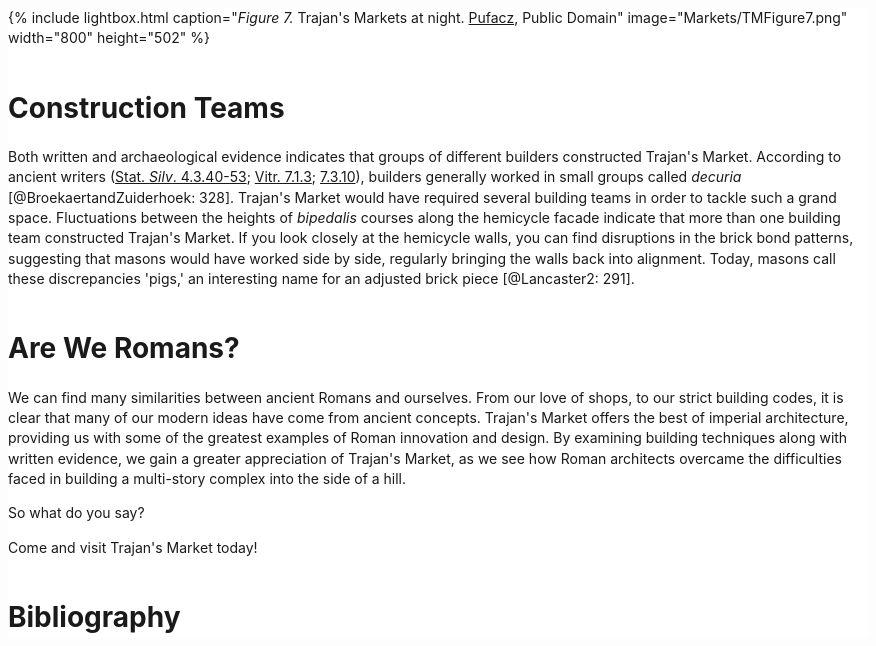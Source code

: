 {% include lightbox.html
caption="*Figure 7.* Trajan's Markets at night. [Pufacz](https://commons.wikimedia.org/wiki/File%3AHaleTrajana_Night2.JPG), Public Domain"
image="Markets/TMFigure7.png"
width="800"
height="502" %}

Construction Teams
==================

Both written and archaeological evidence indicates that groups of
different builders constructed Trajan's Market. According to ancient
writers ([Stat. *Silv*.
4.3.40-53](https://www.poetryintranslation.com/PITBR/Latin/StatiusSilvaeBkIV.php#anchor_Toc317239405);
[Vitr.
7.1.3](http://www.perseus.tufts.edu/hopper/text?doc=Perseus%3Atext%3A1999.02.0073%3Abook%3D7%3Achapter%3D1%3Asection%3D3);
[7.3.10](http://www.perseus.tufts.edu/hopper/text?doc=Perseus%3Atext%3A1999.02.0073%3Abook%3D7%3Achapter%3D3%3Asection%3D10)),
builders generally worked in small groups called *decuria*
[@BroekaertandZuiderhoek: 328]. Trajan's Market would have required
several building teams in order to tackle such a grand space.
Fluctuations between the heights of *bipedalis* courses along the
hemicycle facade indicate that more than one building team constructed
Trajan's Market. If you look closely at the hemicycle walls, you can
find disruptions in the brick bond patterns, suggesting that masons
would have worked side by side, regularly bringing the walls back into
alignment. Today, masons call these discrepancies 'pigs,' an interesting
name for an adjusted brick piece [@Lancaster2: 291].

Are We Romans?
==============

We can find many similarities between ancient Romans and ourselves. From
our love of shops, to our strict building codes, it is clear that many
of our modern ideas have come from ancient concepts. Trajan's Market
offers the best of imperial architecture, providing us with some of the
greatest examples of Roman innovation and design. By examining building
techniques along with written evidence, we gain a greater appreciation
of Trajan's Market, as we see how Roman architects overcame the
difficulties faced in building a multi-story complex into the side of a
hill.

So what do you say?

Come and visit Trajan's Market today!

Bibliography
============

[^1]: Shops

[^2]: The street that ran from the northern to southern end of the level

[^3]: A room with seats, where people would sit and chat. Mostly found
    in ancient Greek and Roman buildings

[^4]: Large Roman bricks

[^5]: Central courtyard or great hall

[^6]: Contractor

[^7]: Person responsible for final inspection of the site
